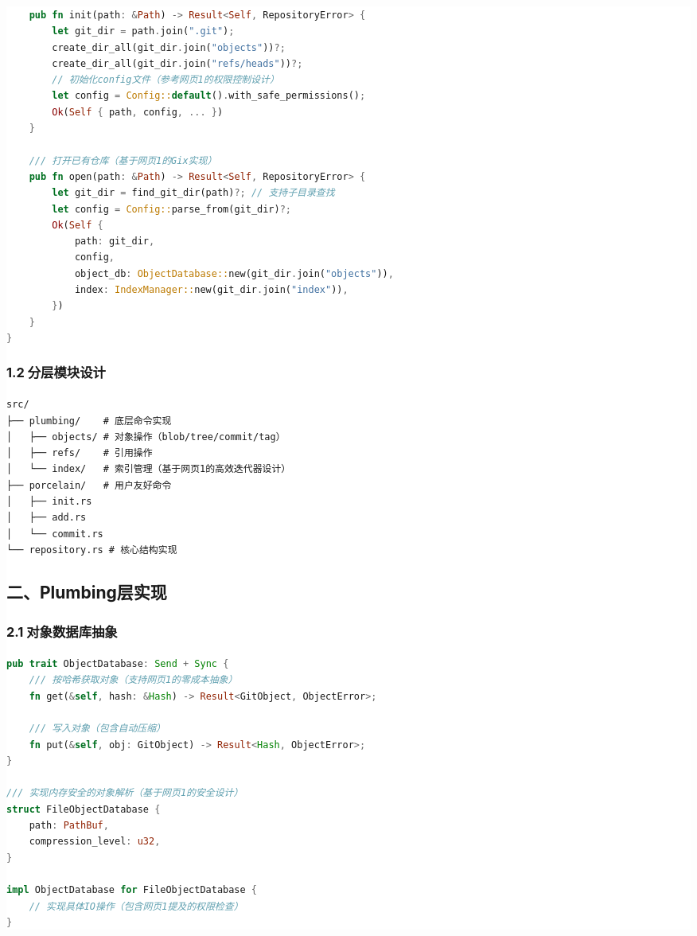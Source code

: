 ```rust
    pub fn init(path: &Path) -> Result<Self, RepositoryError> {
        let git_dir = path.join(".git");
        create_dir_all(git_dir.join("objects"))?;
        create_dir_all(git_dir.join("refs/heads"))?;
        // 初始化config文件（参考网页1的权限控制设计）
        let config = Config::default().with_safe_permissions();
        Ok(Self { path, config, ... })
    }

    /// 打开已有仓库（基于网页1的Gix实现）
    pub fn open(path: &Path) -> Result<Self, RepositoryError> {
        let git_dir = find_git_dir(path)?; // 支持子目录查找
        let config = Config::parse_from(git_dir)?;
        Ok(Self {
            path: git_dir,
            config,
            object_db: ObjectDatabase::new(git_dir.join("objects")),
            index: IndexManager::new(git_dir.join("index")),
        })
    }
}
```


### 1.2 分层模块设计
```text
src/
├── plumbing/    # 底层命令实现
│   ├── objects/ # 对象操作（blob/tree/commit/tag）
│   ├── refs/    # 引用操作
│   └── index/   # 索引管理（基于网页1的高效迭代器设计）
├── porcelain/   # 用户友好命令
│   ├── init.rs
│   ├── add.rs
│   └── commit.rs
└── repository.rs # 核心结构实现
```

## 二、Plumbing层实现
### 2.1 对象数据库抽象
```rust
pub trait ObjectDatabase: Send + Sync {
    /// 按哈希获取对象（支持网页1的零成本抽象）
    fn get(&self, hash: &Hash) -> Result<GitObject, ObjectError>;
    
    /// 写入对象（包含自动压缩）
    fn put(&self, obj: GitObject) -> Result<Hash, ObjectError>;
}

/// 实现内存安全的对象解析（基于网页1的安全设计）
struct FileObjectDatabase {
    path: PathBuf,
    compression_level: u32,
}

impl ObjectDatabase for FileObjectDatabase {
    // 实现具体IO操作（包含网页1提及的权限检查）
}
```
